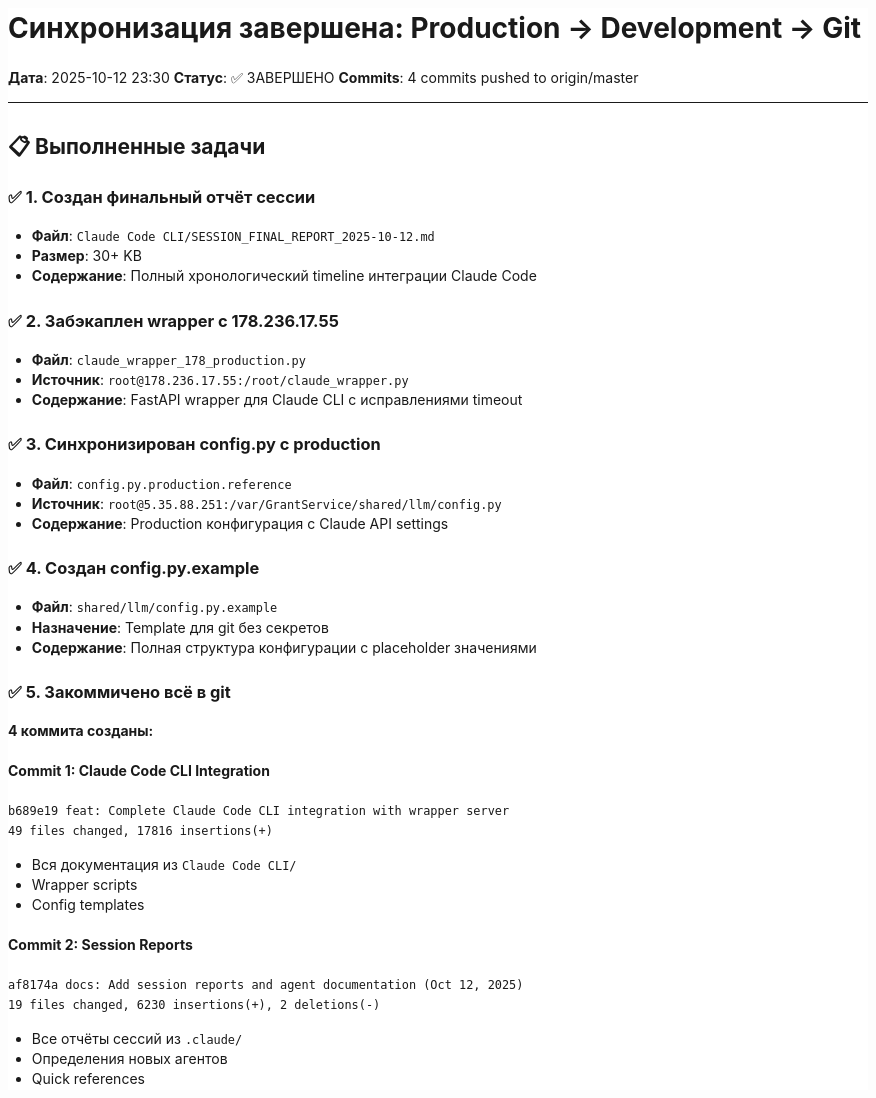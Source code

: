 # Синхронизация завершена: Production → Development → Git

**Дата**: 2025-10-12 23:30
**Статус**: ✅ ЗАВЕРШЕНО
**Commits**: 4 commits pushed to origin/master

---

## 📋 Выполненные задачи

### ✅ 1. Создан финальный отчёт сессии
- **Файл**: `Claude Code CLI/SESSION_FINAL_REPORT_2025-10-12.md`
- **Размер**: 30+ KB
- **Содержание**: Полный хронологический timeline интеграции Claude Code

### ✅ 2. Забэкаплен wrapper с 178.236.17.55
- **Файл**: `claude_wrapper_178_production.py`
- **Источник**: `root@178.236.17.55:/root/claude_wrapper.py`
- **Содержание**: FastAPI wrapper для Claude CLI с исправлениями timeout

### ✅ 3. Синхронизирован config.py с production
- **Файл**: `config.py.production.reference`
- **Источник**: `root@5.35.88.251:/var/GrantService/shared/llm/config.py`
- **Содержание**: Production конфигурация с Claude API settings

### ✅ 4. Создан config.py.example
- **Файл**: `shared/llm/config.py.example`
- **Назначение**: Template для git без секретов
- **Содержание**: Полная структура конфигурации с placeholder значениями

### ✅ 5. Закоммичено всё в git
**4 коммита созданы:**

#### Commit 1: Claude Code CLI Integration
```
b689e19 feat: Complete Claude Code CLI integration with wrapper server
49 files changed, 17816 insertions(+)
```
- Вся документация из `Claude Code CLI/`
- Wrapper scripts
- Config templates

#### Commit 2: Session Reports
```
af8174a docs: Add session reports and agent documentation (Oct 12, 2025)
19 files changed, 6230 insertions(+), 2 deletions(-)
```
- Все отчёты сессий из `.claude/`
- Определения новых агентов
- Quick references
